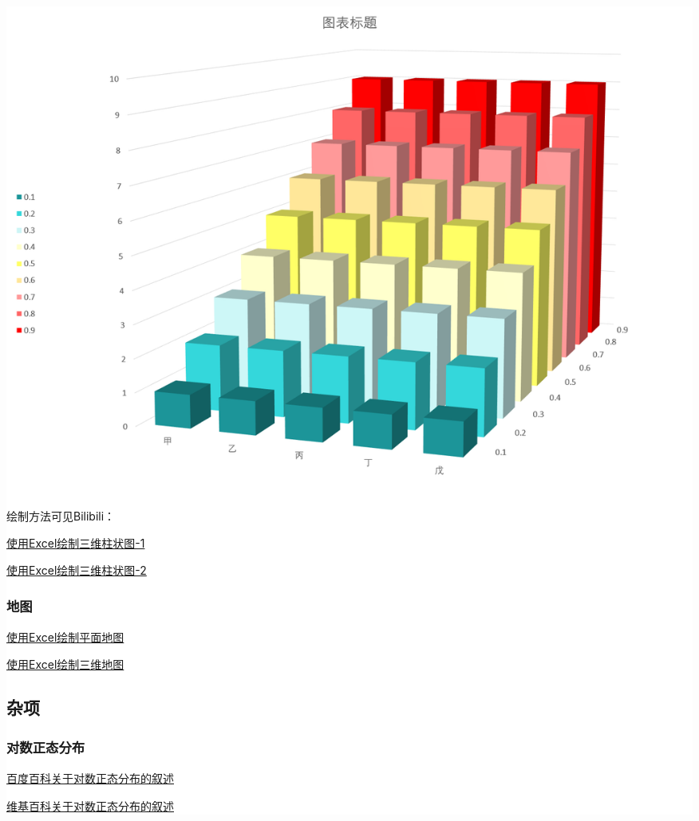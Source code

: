 ![三维柱状图](img/三维柱状图.png)

绘制方法可见Bilibili：

[使用Excel绘制三维柱状图-1](https://www.bilibili.com/video/BV1j5411J7D5)

[使用Excel绘制三维柱状图-2](https://www.bilibili.com/video/BV1BU4y1471a)

### 地图

[使用Excel绘制平面地图](bilibili.com/video/bv1no4y1d7Tn)

[使用Excel绘制三维地图](https://www.bilibili.com/video/bv1rV411q7gW)

## 杂项

### 对数正态分布

[百度百科关于对数正态分布的叙述](https://baike.baidu.com/item/%E5%AF%B9%E6%95%B0%E6%AD%A3%E6%80%81%E5%88%86%E5%B8%83/8976782)

[维基百科关于对数正态分布的叙述](https://zh.wikipedia.org/wiki/%E5%AF%B9%E6%95%B0%E6%AD%A3%E6%80%81%E5%88%86%E5%B8%83)
